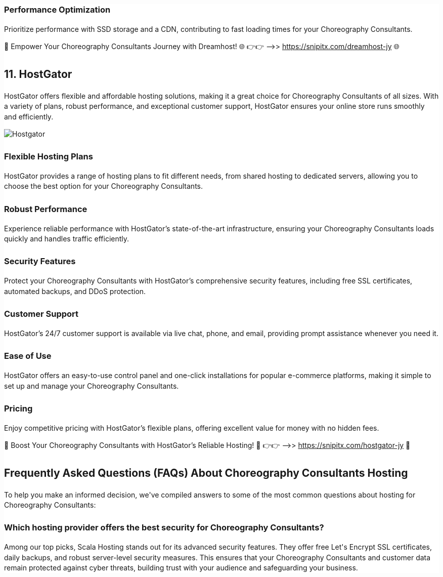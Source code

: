 ### Performance Optimization
Prioritize performance with SSD storage and a CDN, contributing to fast loading times for your Choreography Consultants.

🚀 Empower Your Choreography Consultants Journey with Dreamhost! 🌐
👉👉 -->> https://snipitx.com/dreamhost-jy 🌐

## 11. HostGator

HostGator offers flexible and affordable hosting solutions, making it a great choice for Choreography Consultants of all sizes. With a variety of plans, robust performance, and exceptional customer support, HostGator ensures your online store runs smoothly and efficiently.

![Hostgator](https://i.imgur.com/SNC0dSu.jpeg "Hostgator Hosting")

### Flexible Hosting Plans
HostGator provides a range of hosting plans to fit different needs, from shared hosting to dedicated servers, allowing you to choose the best option for your Choreography Consultants.

### Robust Performance
Experience reliable performance with HostGator’s state-of-the-art infrastructure, ensuring your Choreography Consultants loads quickly and handles traffic efficiently.

### Security Features
Protect your Choreography Consultants with HostGator’s comprehensive security features, including free SSL certificates, automated backups, and DDoS protection.

### Customer Support
HostGator’s 24/7 customer support is available via live chat, phone, and email, providing prompt assistance whenever you need it.

### Ease of Use
HostGator offers an easy-to-use control panel and one-click installations for popular e-commerce platforms, making it simple to set up and manage your Choreography Consultants.

### Pricing
Enjoy competitive pricing with HostGator’s flexible plans, offering excellent value for money with no hidden fees.

🌟 Boost Your Choreography Consultants with HostGator’s Reliable Hosting! 🚀
👉👉 -->> https://snipitx.com/hostgator-jy 🚀

## Frequently Asked Questions (FAQs) About Choreography Consultants Hosting

To help you make an informed decision, we've compiled answers to some of the most common questions about hosting for Choreography Consultants:

### Which hosting provider offers the best security for Choreography Consultants? 
Among our top picks, Scala Hosting stands out for its advanced security features. They offer free Let's Encrypt SSL certificates, daily backups, and robust server-level security measures. This ensures that your Choreography Consultants and customer data remain protected against cyber threats, building trust with your audience and safeguarding your business.
